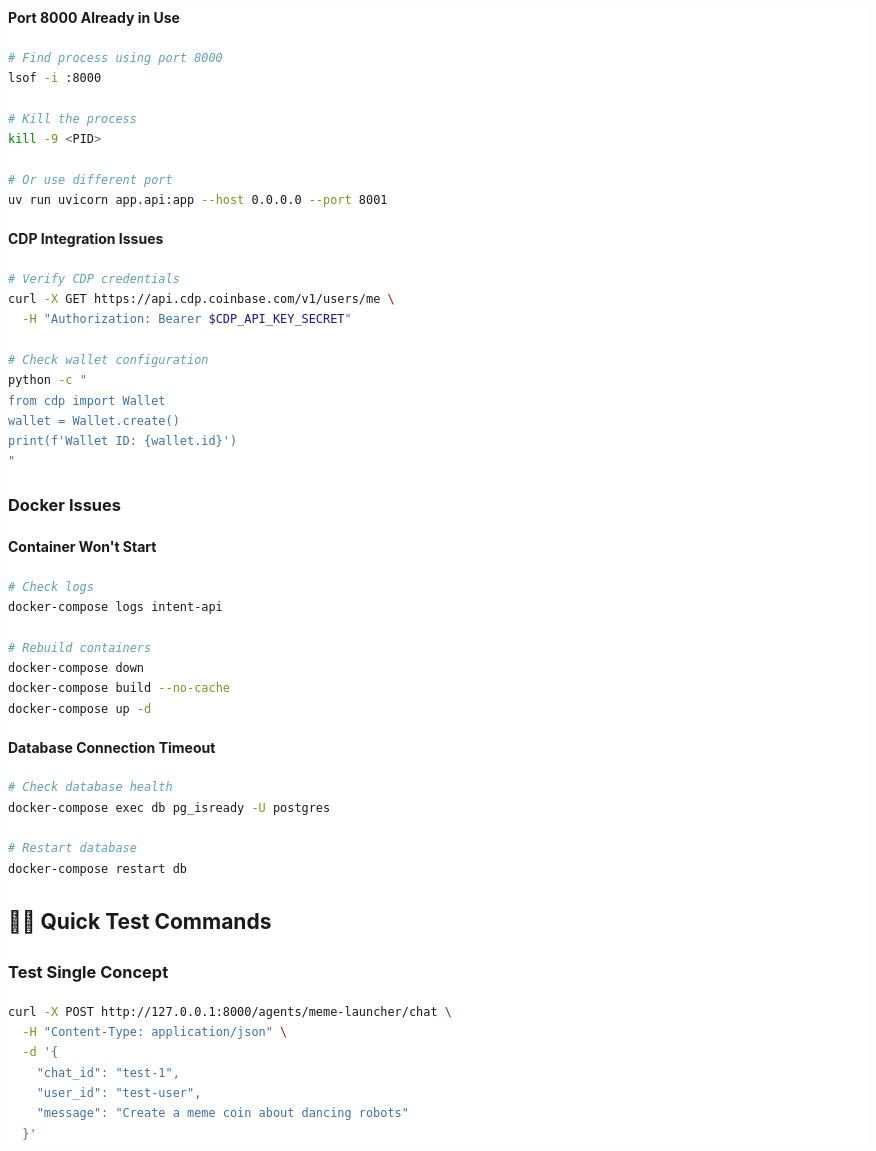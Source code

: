 #### **Port 8000 Already in Use**
```bash
# Find process using port 8000
lsof -i :8000

# Kill the process
kill -9 <PID>

# Or use different port
uv run uvicorn app.api:app --host 0.0.0.0 --port 8001
```

#### **CDP Integration Issues**
```bash
# Verify CDP credentials
curl -X GET https://api.cdp.coinbase.com/v1/users/me \
  -H "Authorization: Bearer $CDP_API_KEY_SECRET"

# Check wallet configuration
python -c "
from cdp import Wallet
wallet = Wallet.create()
print(f'Wallet ID: {wallet.id}')
"
```

### Docker Issues

#### **Container Won't Start**
```bash
# Check logs
docker-compose logs intent-api

# Rebuild containers
docker-compose down
docker-compose build --no-cache
docker-compose up -d
```

#### **Database Connection Timeout**
```bash
# Check database health
docker-compose exec db pg_isready -U postgres

# Restart database
docker-compose restart db
```

## 🏃‍♂️ Quick Test Commands

### Test Single Concept
```bash
curl -X POST http://127.0.0.1:8000/agents/meme-launcher/chat \
  -H "Content-Type: application/json" \
  -d '{
    "chat_id": "test-1",
    "user_id": "test-user",
    "message": "Create a meme coin about dancing robots"
  }'
```
